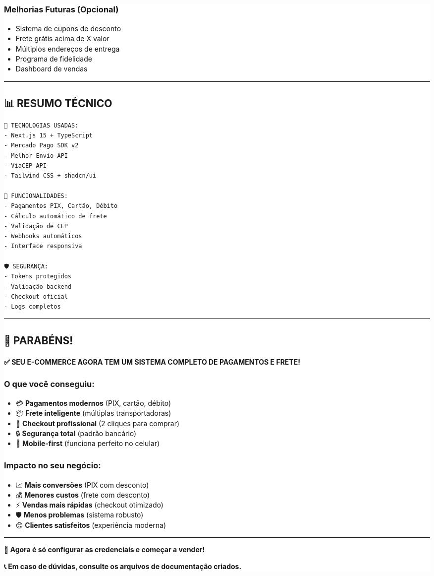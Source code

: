 ### **Melhorias Futuras (Opcional)**
- Sistema de cupons de desconto
- Frete grátis acima de X valor
- Múltiplos endereços de entrega
- Programa de fidelidade
- Dashboard de vendas

---

## 📊 **RESUMO TÉCNICO**

```
🎯 TECNOLOGIAS USADAS:
- Next.js 15 + TypeScript
- Mercado Pago SDK v2
- Melhor Envio API
- ViaCEP API
- Tailwind CSS + shadcn/ui

💾 FUNCIONALIDADES:
- Pagamentos PIX, Cartão, Débito
- Cálculo automático de frete
- Validação de CEP
- Webhooks automáticos
- Interface responsiva

🛡️ SEGURANÇA:
- Tokens protegidos
- Validação backend
- Checkout oficial
- Logs completos
```

---

## 🎊 **PARABÉNS!**

**✅ SEU E-COMMERCE AGORA TEM UM SISTEMA COMPLETO DE PAGAMENTOS E FRETE!**

### **O que você conseguiu:**
- 💳 **Pagamentos modernos** (PIX, cartão, débito)
- 📦 **Frete inteligente** (múltiplas transportadoras)
- 🛒 **Checkout profissional** (2 cliques para comprar)
- 🔒 **Segurança total** (padrão bancário)
- 📱 **Mobile-first** (funciona perfeito no celular)

### **Impacto no seu negócio:**
- 📈 **Mais conversões** (PIX com desconto)
- 💰 **Menores custos** (frete com desconto)
- ⚡ **Vendas mais rápidas** (checkout otimizado)
- 🛡️ **Menos problemas** (sistema robusto)
- 😊 **Clientes satisfeitos** (experiência moderna)

---

**🚀 Agora é só configurar as credenciais e começar a vender!**

**📞 Em caso de dúvidas, consulte os arquivos de documentação criados.**
